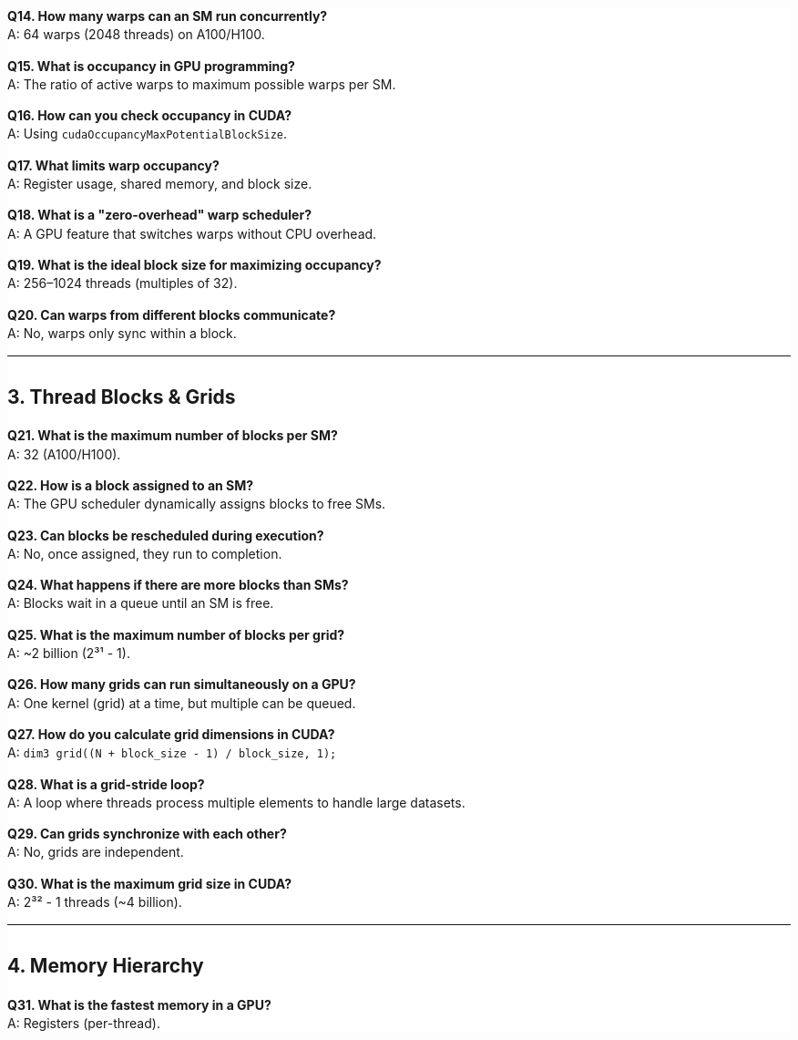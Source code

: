**Q14. How many warps can an SM run concurrently?**  
A: 64 warps (2048 threads) on A100/H100.  

**Q15. What is occupancy in GPU programming?**  
A: The ratio of active warps to maximum possible warps per SM.  

**Q16. How can you check occupancy in CUDA?**  
A: Using `cudaOccupancyMaxPotentialBlockSize`.  

**Q17. What limits warp occupancy?**  
A: Register usage, shared memory, and block size.  

**Q18. What is a "zero-overhead" warp scheduler?**  
A: A GPU feature that switches warps without CPU overhead.  

**Q19. What is the ideal block size for maximizing occupancy?**  
A: 256–1024 threads (multiples of 32).  

**Q20. Can warps from different blocks communicate?**  
A: No, warps only sync within a block.  

---

## **3. Thread Blocks & Grids**  
**Q21. What is the maximum number of blocks per SM?**  
A: 32 (A100/H100).  

**Q22. How is a block assigned to an SM?**  
A: The GPU scheduler dynamically assigns blocks to free SMs.  

**Q23. Can blocks be rescheduled during execution?**  
A: No, once assigned, they run to completion.  

**Q24. What happens if there are more blocks than SMs?**  
A: Blocks wait in a queue until an SM is free.  

**Q25. What is the maximum number of blocks per grid?**  
A: ~2 billion (2³¹ - 1).  

**Q26. How many grids can run simultaneously on a GPU?**  
A: One kernel (grid) at a time, but multiple can be queued.  

**Q27. How do you calculate grid dimensions in CUDA?**  
A: `dim3 grid((N + block_size - 1) / block_size, 1);`  

**Q28. What is a grid-stride loop?**  
A: A loop where threads process multiple elements to handle large datasets.  

**Q29. Can grids synchronize with each other?**  
A: No, grids are independent.  

**Q30. What is the maximum grid size in CUDA?**  
A: 2³² - 1 threads (~4 billion).  

---

## **4. Memory Hierarchy**  
**Q31. What is the fastest memory in a GPU?**  
A: Registers (per-thread).  
